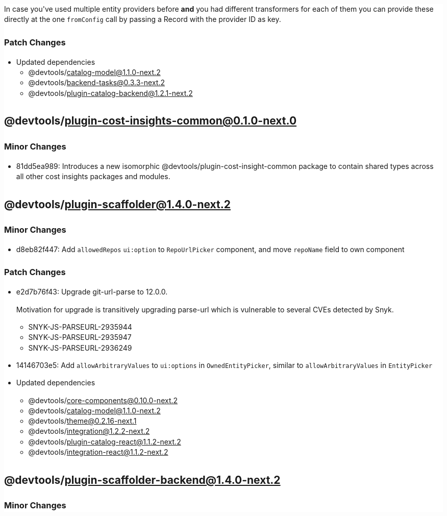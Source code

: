   In case you've used multiple entity providers before
  **and** you had different transformers for each of them
  you can provide these directly at the one `fromConfig` call
  by passing a Record with the provider ID as key.

### Patch Changes

- Updated dependencies
  - @devtools/catalog-model@1.1.0-next.2
  - @devtools/backend-tasks@0.3.3-next.2
  - @devtools/plugin-catalog-backend@1.2.1-next.2

## @devtools/plugin-cost-insights-common@0.1.0-next.0

### Minor Changes

- 81dd5ea989: Introduces a new isomorphic @devtools/plugin-cost-insight-common package to contain shared types across all other cost insights packages and modules.

## @devtools/plugin-scaffolder@1.4.0-next.2

### Minor Changes

- d8eb82f447: Add `allowedRepos` `ui:option` to `RepoUrlPicker` component, and move `repoName` field to own component

### Patch Changes

- e2d7b76f43: Upgrade git-url-parse to 12.0.0.

  Motivation for upgrade is transitively upgrading parse-url which is vulnerable
  to several CVEs detected by Snyk.

  - SNYK-JS-PARSEURL-2935944
  - SNYK-JS-PARSEURL-2935947
  - SNYK-JS-PARSEURL-2936249

- 14146703e5: Add `allowArbitraryValues` to `ui:options` in `OwnedEntityPicker`, similar to `allowArbitraryValues` in `EntityPicker`

- Updated dependencies
  - @devtools/core-components@0.10.0-next.2
  - @devtools/catalog-model@1.1.0-next.2
  - @devtools/theme@0.2.16-next.1
  - @devtools/integration@1.2.2-next.2
  - @devtools/plugin-catalog-react@1.1.2-next.2
  - @devtools/integration-react@1.1.2-next.2

## @devtools/plugin-scaffolder-backend@1.4.0-next.2

### Minor Changes
